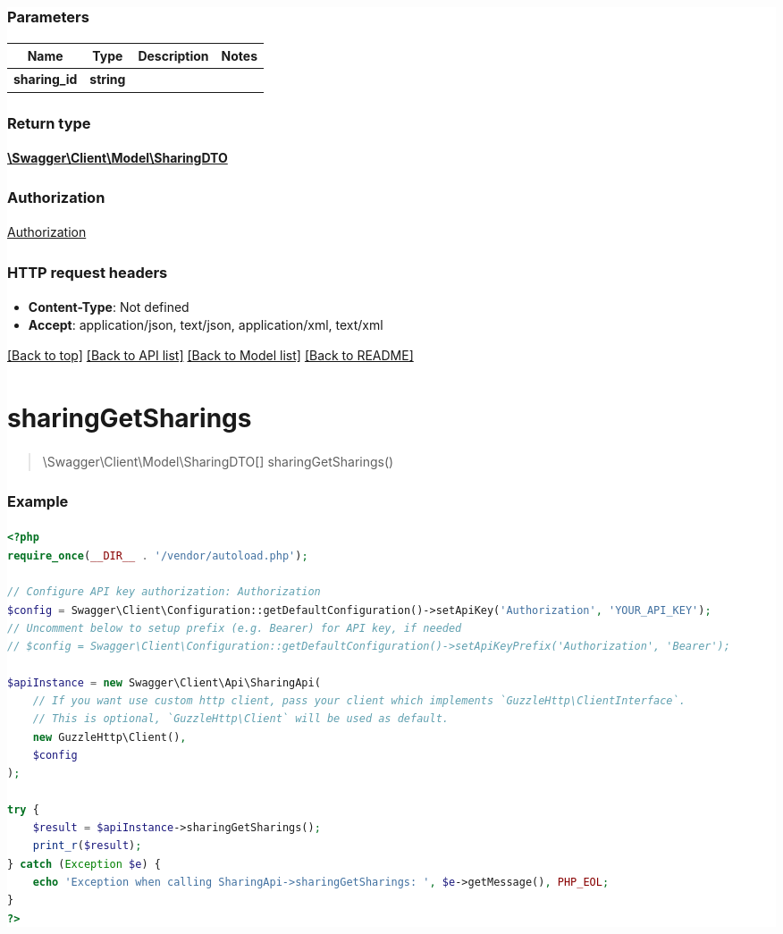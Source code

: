 ### Parameters

Name | Type | Description  | Notes
------------- | ------------- | ------------- | -------------
 **sharing_id** | **string**|  |

### Return type

[**\Swagger\Client\Model\SharingDTO**](../Model/SharingDTO.md)

### Authorization

[Authorization](../../README.md#Authorization)

### HTTP request headers

 - **Content-Type**: Not defined
 - **Accept**: application/json, text/json, application/xml, text/xml

[[Back to top]](#) [[Back to API list]](../../README.md#documentation-for-api-endpoints) [[Back to Model list]](../../README.md#documentation-for-models) [[Back to README]](../../README.md)

# **sharingGetSharings**
> \Swagger\Client\Model\SharingDTO[] sharingGetSharings()



### Example
```php
<?php
require_once(__DIR__ . '/vendor/autoload.php');

// Configure API key authorization: Authorization
$config = Swagger\Client\Configuration::getDefaultConfiguration()->setApiKey('Authorization', 'YOUR_API_KEY');
// Uncomment below to setup prefix (e.g. Bearer) for API key, if needed
// $config = Swagger\Client\Configuration::getDefaultConfiguration()->setApiKeyPrefix('Authorization', 'Bearer');

$apiInstance = new Swagger\Client\Api\SharingApi(
    // If you want use custom http client, pass your client which implements `GuzzleHttp\ClientInterface`.
    // This is optional, `GuzzleHttp\Client` will be used as default.
    new GuzzleHttp\Client(),
    $config
);

try {
    $result = $apiInstance->sharingGetSharings();
    print_r($result);
} catch (Exception $e) {
    echo 'Exception when calling SharingApi->sharingGetSharings: ', $e->getMessage(), PHP_EOL;
}
?>
```
